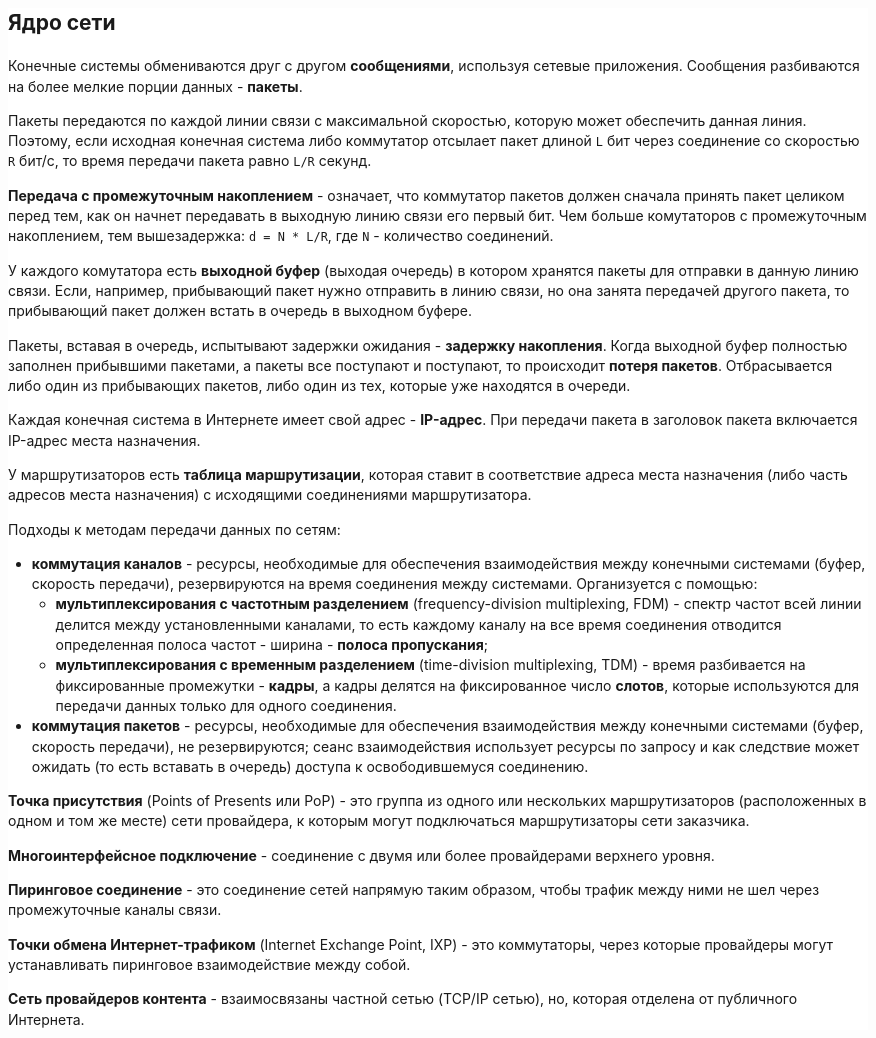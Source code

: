 ## Ядро сети

Конечные системы обмениваются друг с другом **сообщениями**, используя сетевые приложения. Сообщения разбиваются на более мелкие порции данных - **пакеты**.

Пакеты передаются по каждой линии связи с максимальной скоростью, которую может обеспечить данная линия. Поэтому, если исходная конечная система либо коммутатор отсылает пакет длиной `L` бит через соединение со скоростью `R` бит/с, то время передачи пакета равно `L/R` секунд.

**Передача с промежуточным накоплением** - означает, что коммутатор пакетов должен сначала принять пакет целиком перед тем, как он начнет передавать в выходную линию связи его первый бит. Чем больше комутаторов с промежуточным накоплением, тем вышезадержка: `d = N * L/R`, где `N` - количество соединений.

У каждого комутатора есть **выходной буфер** (выходая очередь) в котором хранятся пакеты для отправки в данную линию связи. Если, например, прибывающий пакет нужно отправить в линию связи, но она занята передачей другого пакета, то прибывающий пакет должен встать в очередь в выходном буфере.

Пакеты, вставая в очередь, испытывают задержки ожидания - **задержку накопления**. Когда выходной буфер полностью заполнен прибывшими пакетами, а пакеты все поступают и поступают, то происходит **потеря пакетов**. Отбрасывается либо один из прибывающих пакетов, либо один из тех, которые уже находятся в очереди.

Каждая конечная система в Интернете имеет свой адрес - **IP-адрес**. При передачи пакета в заголовок пакета включается IP-адрес места назначения.

У маршрутизаторов есть **таблица маршрутизации**, которая ставит в соответствие адреса места назначения (либо часть адресов места назначения) с исходящими соединениями маршрутизатора.

Подходы к методам передачи данных по сетям:
- **коммутация каналов** - ресурсы, необходимые для обеспечения взаимодействия между конечными системами (буфер, скорость передачи), резервируются на время соединения между системами. Организуется с помощью:
    - **мультиплексирования с частотным разделением** (frequency-division multiplexing, FDM) - спектр частот всей линии делится между установленными каналами, то есть каждому каналу на все время соединения отводится определенная полоса частот - ширина - **полоса пропускания**;
    - **мультиплексирования с временным разделением** (time-division multiplexing, TDM) - время разбивается на фиксированные промежутки - **кадры**, а кадры делятся на фиксированное число **слотов**, которые используются для передачи данных только для одного соединения.
- **коммутация пакетов** - ресурсы, необходимые для обеспечения взаимодействия между конечными системами (буфер, скорость передачи), не резервируются; сеанс взаимодействия использует ресурсы по запросу и как следствие может ожидать (то есть вставать в очередь) доступа к освободившемуся соединению.

**Точка присутствия** (Points of Presents или PoP) - это группа из одного или нескольких маршрутизаторов (расположенных в одном и том же месте) сети провайдера, к которым могут подключаться маршрутизаторы сети заказчика.

**Многоинтерфейсное подключение** - соединение с двумя или более провайдерами верхнего уровня.

**Пиринговое соединение** - это соединение сетей напрямую таким образом, чтобы трафик между ними не шел через промежуточные каналы связи.

**Точки обмена Интернет-трафиком** (Internet Exchange Point, IXP) - это коммутаторы, через которые провайдеры могут устанавливать пиринговое взаимодействие между собой.

**Сеть провайдеров контента** - взаимосвязаны частной сетью (TCP/IP сетью), но, которая отделена от публичного Интернета.
